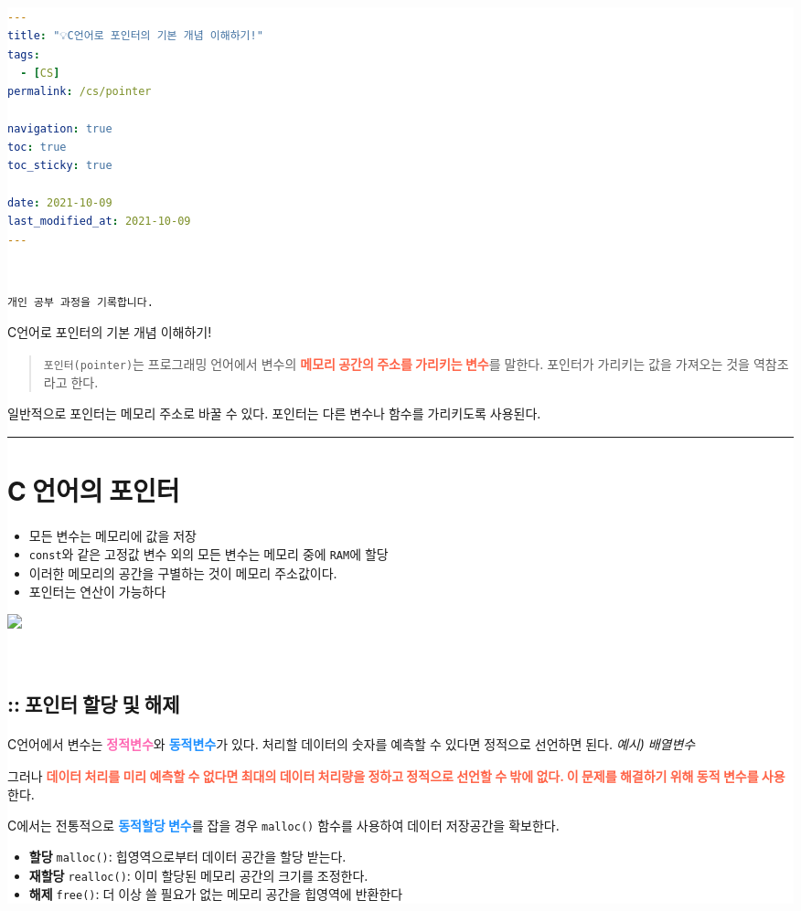 ```yaml
---
title: "💡C언어로 포인터의 기본 개념 이해하기!"
tags:
  - [CS]
permalink: /cs/pointer

navigation: true
toc: true
toc_sticky: true

date: 2021-10-09
last_modified_at: 2021-10-09
---
```


![]()

`개인 공부 과정을 기록합니다.`

C언어로 포인터의 기본 개념 이해하기!

> `포인터(pointer)`는 프로그래밍 언어에서 변수의 <span style="color:tomato">**메모리 공간의 주소를 가리키는 변수**</span>를 말한다. 포인터가 가리키는 값을 가져오는 것을 역참조라고 한다.

일반적으로 포인터는 메모리 주소로 바꿀 수 있다. 포인터는 다른 변수나 함수를 가리키도록 사용된다.

---

# C 언어의 포인터

- 모든 변수는 메모리에 값을 저장
- `const`와 같은 고정값 변수 외의 모든 변수는 메모리 중에 `RAM`에 할당
- 이러한 메모리의 공간을 구별하는 것이 메모리 주소값이다.
- 포인터는 연산이 가능하다

![](https://images.velog.io/images/april_5/post/ab7d7753-7624-4296-82e9-510e5bed43b7/How-Pointer-Works-In-C.png)

<br />

## :: 포인터 할당 및 해제

C언어에서 변수는 <span style="color:hotpink">**정적변수**</span>와 <span style="color:dodgerblue">**동적변수**</span>가 있다. 처리할 데이터의 숫자를 예측할 수 있다면 정적으로 선언하면 된다. _예시) 배열변수_

그러나 <span style="color:tomato">**데이터 처리를 미리 예측할 수 없다면 최대의 데이터 처리량을 정하고 정적으로 선언할 수 밖에 없다. 이 문제를 해결하기 위해 동적 변수를 사용**</span>한다.

C에서는 전통적으로 <span style="color:dodgerblue">**동적할당 변수**</span>를 잡을 경우 `malloc()` 함수를 사용하여 데이터 저장공간을 확보한다.

- **할당** `malloc()`: 힙영역으로부터 데이터 공간을 할당 받는다.
- **재할당** `realloc()`: 이미 할당된 메모리 공간의 크기를 조정한다.
- **해제** `free()`: 더 이상 쓸 필요가 없는 메모리 공간을 힙영역에 반환한다

